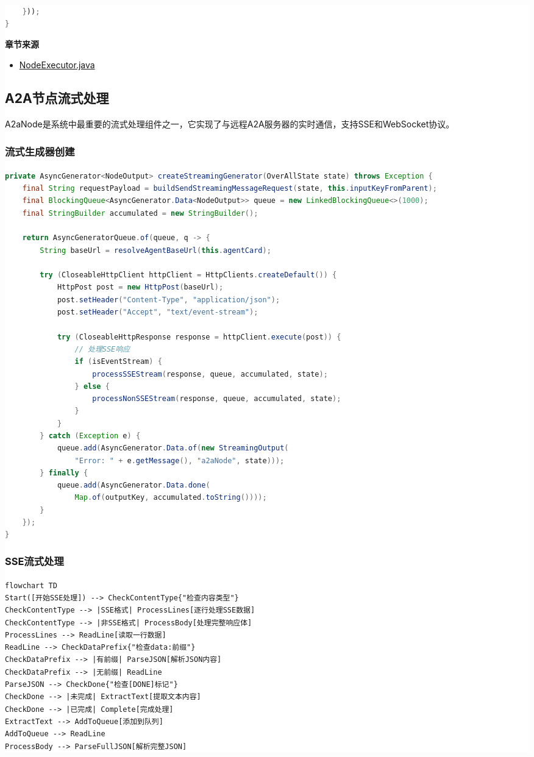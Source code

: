 ```java
    }));
}
```

**章节来源**
- [NodeExecutor.java](file://spring-ai-alibaba-graph-core/src/main/java/com/alibaba/cloud/ai/graph/executor/NodeExecutor.java#L351-L411)

## A2A节点流式处理

A2aNode是系统中最重要的流式处理组件之一，它实现了与远程A2A服务器的实时通信，支持SSE和WebSocket协议。

### 流式生成器创建

```java
private AsyncGenerator<NodeOutput> createStreamingGenerator(OverAllState state) throws Exception {
    final String requestPayload = buildSendStreamingMessageRequest(state, this.inputKeyFromParent);
    final BlockingQueue<AsyncGenerator.Data<NodeOutput>> queue = new LinkedBlockingQueue<>(1000);
    final StringBuilder accumulated = new StringBuilder();

    return AsyncGeneratorQueue.of(queue, q -> {
        String baseUrl = resolveAgentBaseUrl(this.agentCard);
        
        try (CloseableHttpClient httpClient = HttpClients.createDefault()) {
            HttpPost post = new HttpPost(baseUrl);
            post.setHeader("Content-Type", "application/json");
            post.setHeader("Accept", "text/event-stream");
            
            try (CloseableHttpResponse response = httpClient.execute(post)) {
                // 处理SSE响应
                if (isEventStream) {
                    processSSEStream(response, queue, accumulated, state);
                } else {
                    processNonSSEStream(response, queue, accumulated, state);
                }
            }
        } catch (Exception e) {
            queue.add(AsyncGenerator.Data.of(new StreamingOutput(
                "Error: " + e.getMessage(), "a2aNode", state)));
        } finally {
            queue.add(AsyncGenerator.Data.done(
                Map.of(outputKey, accumulated.toString())));
        }
    });
}
```

### SSE流式处理

```mermaid
flowchart TD
Start([开始SSE处理]) --> CheckContentType{"检查内容类型"}
CheckContentType --> |SSE格式| ProcessLines[逐行处理SSE数据]
CheckContentType --> |非SSE格式| ProcessBody[处理完整响应体]
ProcessLines --> ReadLine[读取一行数据]
ReadLine --> CheckDataPrefix{"检查data:前缀"}
CheckDataPrefix --> |有前缀| ParseJSON[解析JSON内容]
CheckDataPrefix --> |无前缀| ReadLine
ParseJSON --> CheckDone{"检查[DONE]标记"}
CheckDone --> |未完成| ExtractText[提取文本内容]
CheckDone --> |已完成| Complete[完成处理]
ExtractText --> AddToQueue[添加到队列]
AddToQueue --> ReadLine
ProcessBody --> ParseFullJSON[解析完整JSON]
```